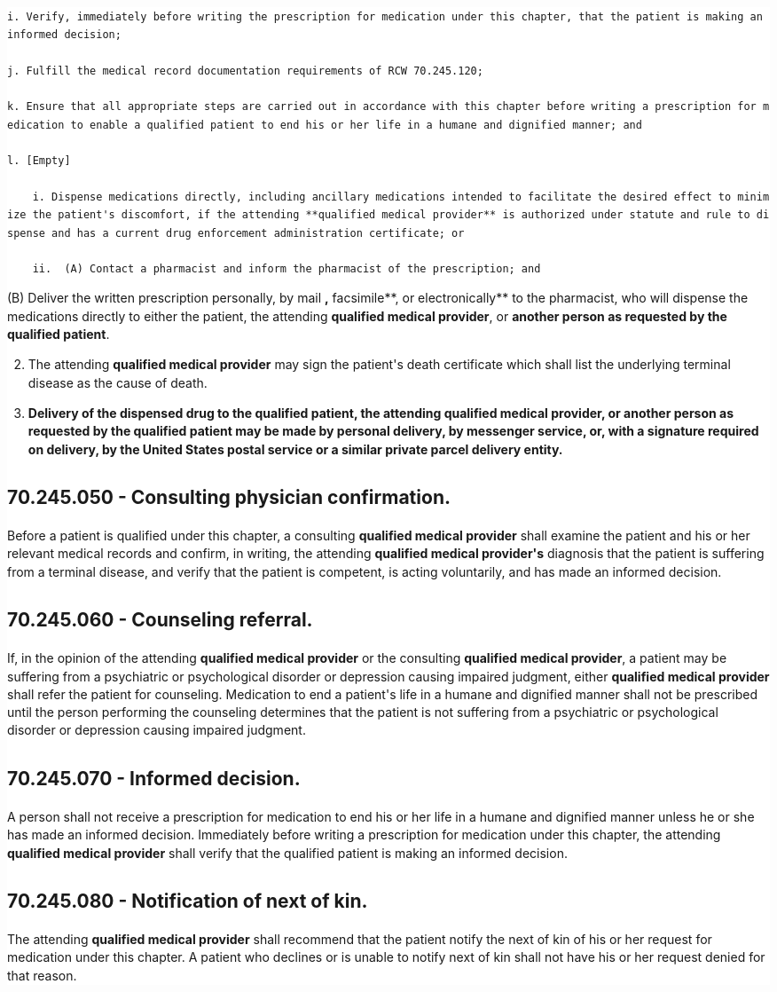    i. Verify, immediately before writing the prescription for medication under this chapter, that the patient is making an informed decision;

    j. Fulfill the medical record documentation requirements of RCW 70.245.120;

    k. Ensure that all appropriate steps are carried out in accordance with this chapter before writing a prescription for medication to enable a qualified patient to end his or her life in a humane and dignified manner; and

    l. [Empty]

        i. Dispense medications directly, including ancillary medications intended to facilitate the desired effect to minimize the patient's discomfort, if the attending **qualified medical provider** is authorized under statute and rule to dispense and has a current drug enforcement administration certificate; or

        ii.  (A) Contact a pharmacist and inform the pharmacist of the prescription; and

(B) Deliver the written prescription personally, by mail **,** facsimile**, or electronically** to the pharmacist, who will dispense the medications directly to either the patient, the attending **qualified medical provider**, or **another person as requested by the qualified patient**.

2. The attending **qualified medical provider** may sign the patient's death certificate which shall list the underlying terminal disease as the cause of death.

3. **Delivery of the dispensed drug to the qualified patient, the attending qualified medical provider, or another person as requested by the qualified patient may be made by personal delivery, by messenger service, or, with a signature required on delivery, by the United States postal service or a similar private parcel delivery entity.**

## **70.245.050 - Consulting physician confirmation.**
Before a patient is qualified under this chapter, a consulting **qualified medical provider** shall examine the patient and his or her relevant medical records and confirm, in writing, the attending **qualified medical provider's** diagnosis that the patient is suffering from a terminal disease, and verify that the patient is competent, is acting voluntarily, and has made an informed decision.

## **70.245.060 - Counseling referral.**
If, in the opinion of the attending **qualified medical provider** or the consulting **qualified medical provider**, a patient may be suffering from a psychiatric or psychological disorder or depression causing impaired judgment, either **qualified medical provider** shall refer the patient for counseling. Medication to end a patient's life in a humane and dignified manner shall not be prescribed until the person performing the counseling determines that the patient is not suffering from a psychiatric or psychological disorder or depression causing impaired judgment.

## **70.245.070 - Informed decision.**
A person shall not receive a prescription for medication to end his or her life in a humane and dignified manner unless he or she has made an informed decision. Immediately before writing a prescription for medication under this chapter, the attending **qualified medical provider** shall verify that the qualified patient is making an informed decision.

## **70.245.080 - Notification of next of kin.**
The attending **qualified medical provider** shall recommend that the patient notify the next of kin of his or her request for medication under this chapter. A patient who declines or is unable to notify next of kin shall not have his or her request denied for that reason.
